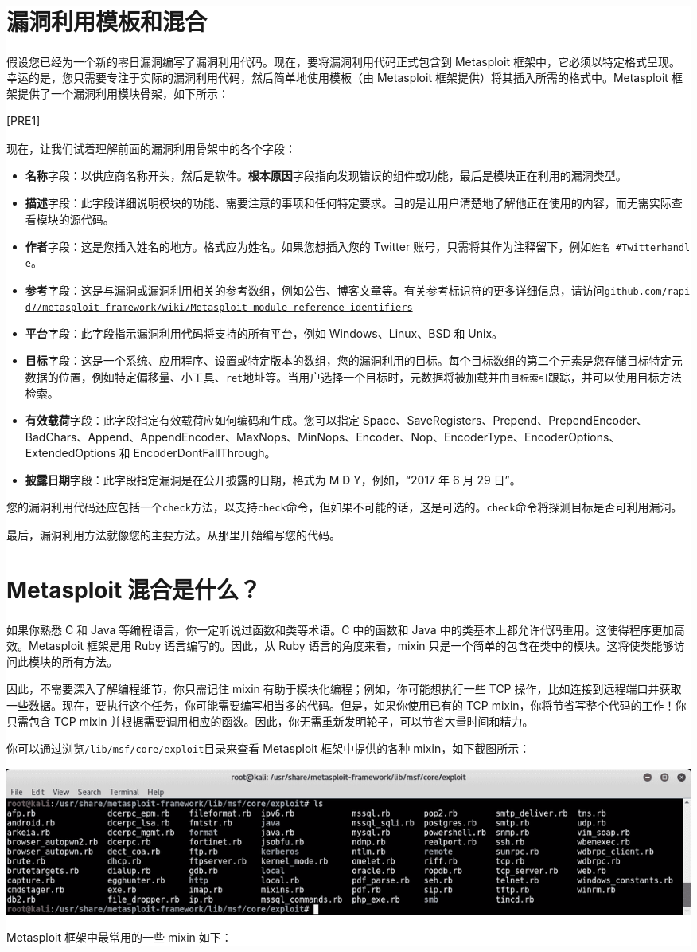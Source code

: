 # 漏洞利用模板和混合

假设您已经为一个新的零日漏洞编写了漏洞利用代码。现在，要将漏洞利用代码正式包含到 Metasploit 框架中，它必须以特定格式呈现。幸运的是，您只需要专注于实际的漏洞利用代码，然后简单地使用模板（由 Metasploit 框架提供）将其插入所需的格式中。Metasploit 框架提供了一个漏洞利用模块骨架，如下所示：

[PRE1]

现在，让我们试着理解前面的漏洞利用骨架中的各个字段：

+   **名称**字段：以供应商名称开头，然后是软件。**根本原因**字段指向发现错误的组件或功能，最后是模块正在利用的漏洞类型。

+   **描述**字段：此字段详细说明模块的功能、需要注意的事项和任何特定要求。目的是让用户清楚地了解他正在使用的内容，而无需实际查看模块的源代码。

+   **作者**字段：这是您插入姓名的地方。格式应为姓名。如果您想插入您的 Twitter 账号，只需将其作为注释留下，例如`姓名 #Twitterhandle`。

+   **参考**字段：这是与漏洞或漏洞利用相关的参考数组，例如公告、博客文章等。有关参考标识符的更多详细信息，请访问[`github.com/rapid7/metasploit-framework/wiki/Metasploit-module-reference-identifiers`](https://github.com/rapid7/metasploit-framework/wiki/Metasploit-module-reference-identifiers)

+   **平台**字段：此字段指示漏洞利用代码将支持的所有平台，例如 Windows、Linux、BSD 和 Unix。

+   **目标**字段：这是一个系统、应用程序、设置或特定版本的数组，您的漏洞利用的目标。每个目标数组的第二个元素是您存储目标特定元数据的位置，例如特定偏移量、小工具、`ret`地址等。当用户选择一个目标时，元数据将被加载并由`目标索引`跟踪，并可以使用目标方法检索。

+   **有效载荷**字段：此字段指定有效载荷应如何编码和生成。您可以指定 Space、SaveRegisters、Prepend、PrependEncoder、BadChars、Append、AppendEncoder、MaxNops、MinNops、Encoder、Nop、EncoderType、EncoderOptions、ExtendedOptions 和 EncoderDontFallThrough。

+   **披露日期**字段：此字段指定漏洞是在公开披露的日期，格式为 M D Y，例如，“2017 年 6 月 29 日”。

您的漏洞利用代码还应包括一个`check`方法，以支持`check`命令，但如果不可能的话，这是可选的。`check`命令将探测目标是否可利用漏洞。

最后，漏洞利用方法就像您的主要方法。从那里开始编写您的代码。

# Metasploit 混合是什么？

如果你熟悉 C 和 Java 等编程语言，你一定听说过函数和类等术语。C 中的函数和 Java 中的类基本上都允许代码重用。这使得程序更加高效。Metasploit 框架是用 Ruby 语言编写的。因此，从 Ruby 语言的角度来看，mixin 只是一个简单的包含在类中的模块。这将使类能够访问此模块的所有方法。

因此，不需要深入了解编程细节，你只需记住 mixin 有助于模块化编程；例如，你可能想执行一些 TCP 操作，比如连接到远程端口并获取一些数据。现在，要执行这个任务，你可能需要编写相当多的代码。但是，如果你使用已有的 TCP mixin，你将节省写整个代码的工作！你只需包含 TCP mixin 并根据需要调用相应的函数。因此，你无需重新发明轮子，可以节省大量时间和精力。

你可以通过浏览`/lib/msf/core/exploit`目录来查看 Metasploit 框架中提供的各种 mixin，如下截图所示：

![](img/d8e73b36-7848-4376-ad43-1a2db9858a2e.jpg)

Metasploit 框架中最常用的一些 mixin 如下：
